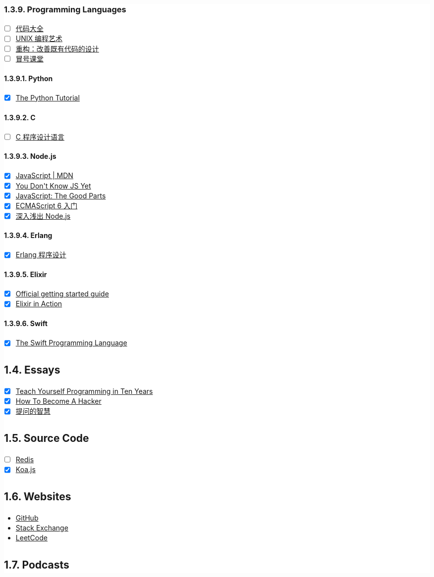 ### 1.3.9. Programming Languages

- [ ] [代码大全](https://book.douban.com/subject/1477390/)
- [ ] [UNIX 编程艺术](https://book.douban.com/subject/11609943/)
- [ ] [重构：改善既有代码的设计](https://book.douban.com/subject/4262627/)
- [ ] [冒号课堂](https://book.douban.com/subject/4031906//)

#### 1.3.9.1. Python

- [x] [The Python Tutorial](https://docs.python.org/3/tutorial/)

#### 1.3.9.2. C

- [ ] [C 程序设计语言](https://book.douban.com/subject/1139336/)

#### 1.3.9.3. Node.js

- [x] [JavaScript | MDN](https://developer.mozilla.org/zh-CN/docs/Web/JavaScript)
- [x] [You Don't Know JS Yet](https://github.com/getify/You-Dont-Know-JS)
- [x] [JavaScript: The Good Parts](https://book.douban.com/subject/2994925/)
- [x] [ECMAScript 6 入门](http://es6.ruanyifeng.com/)
- [x] [深入浅出 Node.js](https://book.douban.com/subject/25768396/)

#### 1.3.9.4. Erlang

- [x] [Erlang 程序设计](https://book.douban.com/subject/25892728/)

#### 1.3.9.5. Elixir

- [x] [Official getting started guide](https://elixir-lang.org/getting-started/introduction.html)
- [x] [Elixir in Action](https://book.douban.com/subject/25897187/)

#### 1.3.9.6. Swift

- [x] [The Swift Programming Language](https://docs.swift.org/swift-book/)

## 1.4. Essays

- [x] [Teach Yourself Programming in Ten Years](http://www.norvig.com/21-days.html)
- [x] [How To Become A Hacker](http://www.catb.org/~esr/faqs/hacker-howto.html)
- [x] [提问的智慧](https://zh.wikipedia.org/wiki/提问的智慧)

## 1.5. Source Code

- [ ] [Redis](https://github.com/antirez/redis)
- [x] [Koa.js](https://github.com/koajs/koa)

## 1.6. Websites

- [GitHub](https://github.com/)
- [Stack Exchange](https://stackexchange.com/sites)
- [LeetCode](https://leetcode.com/)

## 1.7. Podcasts
